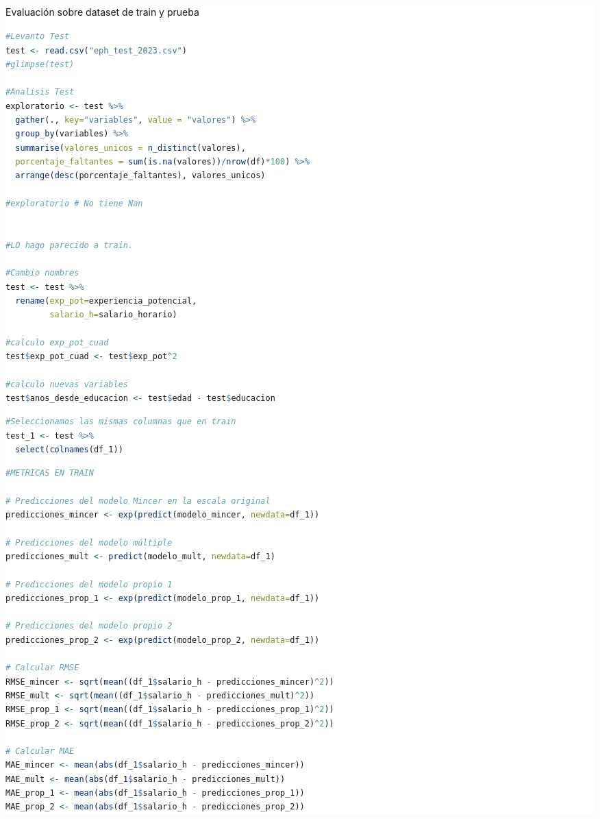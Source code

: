 Evaluación sobre dataset de train y prueba

``` r
#Levanto Test
test <- read.csv("eph_test_2023.csv")
#glimpse(test)

#Analisis Test
exploratorio <- test %>% 
  gather(., key="variables", value = "valores") %>%
  group_by(variables) %>%
  summarise(valores_unicos = n_distinct(valores),
  porcentaje_faltantes = sum(is.na(valores))/nrow(df)*100) %>%
  arrange(desc(porcentaje_faltantes), valores_unicos)
            
#exploratorio # No tiene Nan


#LO hago parecido a train.

#Cambio nombres
test <- test %>%
  rename(exp_pot=experiencia_potencial,
         salario_h=salario_horario)

#calculo exp_pot_cuad
test$exp_pot_cuad <- test$exp_pot^2

#calculo nuevas variables
test$anos_desde_educacion <- test$edad - test$educacion
```

``` r
#Seleccionamos las mismas columnas que en train
test_1 <- test %>%
  select(colnames(df_1))
```

``` r
#METRICAS EN TRAIN

# Predicciones del modelo Mincer en la escala original
predicciones_mincer <- exp(predict(modelo_mincer, newdata=df_1)) 

# Predicciones del modelo múltiple
predicciones_mult <- predict(modelo_mult, newdata=df_1)

# Predicciones del modelo propio 1
predicciones_prop_1 <- exp(predict(modelo_prop_1, newdata=df_1))

# Predicciones del modelo propio 2
predicciones_prop_2 <- exp(predict(modelo_prop_2, newdata=df_1))

# Calcular RMSE
RMSE_mincer <- sqrt(mean((df_1$salario_h - predicciones_mincer)^2))
RMSE_mult <- sqrt(mean((df_1$salario_h - predicciones_mult)^2))
RMSE_prop_1 <- sqrt(mean((df_1$salario_h - predicciones_prop_1)^2))
RMSE_prop_2 <- sqrt(mean((df_1$salario_h - predicciones_prop_2)^2))

# Calcular MAE
MAE_mincer <- mean(abs(df_1$salario_h - predicciones_mincer))
MAE_mult <- mean(abs(df_1$salario_h - predicciones_mult))
MAE_prop_1 <- mean(abs(df_1$salario_h - predicciones_prop_1))
MAE_prop_2 <- mean(abs(df_1$salario_h - predicciones_prop_2))


```